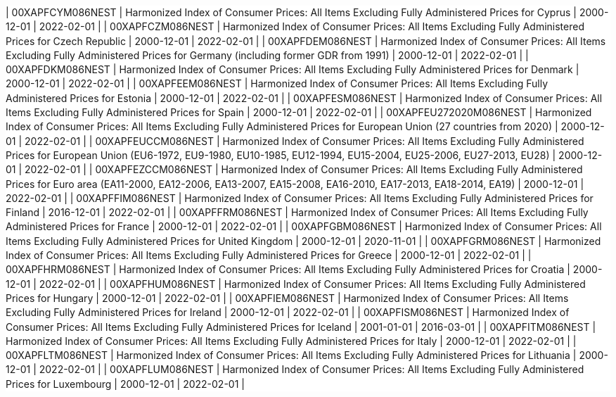 | 00XAPFCYM086NEST       | Harmonized Index of Consumer Prices: All Items Excluding Fully Administered Prices for Cyprus                                                                                                                                  | 2000-12-01          | 2022-02-01        |
| 00XAPFCZM086NEST       | Harmonized Index of Consumer Prices: All Items Excluding Fully Administered Prices for Czech Republic                                                                                                                          | 2000-12-01          | 2022-02-01        |
| 00XAPFDEM086NEST       | Harmonized Index of Consumer Prices: All Items Excluding Fully Administered Prices for Germany (including former GDR from 1991)                                                                                                | 2000-12-01          | 2022-02-01        |
| 00XAPFDKM086NEST       | Harmonized Index of Consumer Prices: All Items Excluding Fully Administered Prices for Denmark                                                                                                                                 | 2000-12-01          | 2022-02-01        |
| 00XAPFEEM086NEST       | Harmonized Index of Consumer Prices: All Items Excluding Fully Administered Prices for Estonia                                                                                                                                 | 2000-12-01          | 2022-02-01        |
| 00XAPFESM086NEST       | Harmonized Index of Consumer Prices: All Items Excluding Fully Administered Prices for Spain                                                                                                                                   | 2000-12-01          | 2022-02-01        |
| 00XAPFEU272020M086NEST | Harmonized Index of Consumer Prices: All Items Excluding Fully Administered Prices for European Union (27 countries from 2020)                                                                                                 | 2000-12-01          | 2022-02-01        |
| 00XAPFEUCCM086NEST     | Harmonized Index of Consumer Prices: All Items Excluding Fully Administered Prices for European Union (EU6-1972, EU9-1980, EU10-1985, EU12-1994, EU15-2004, EU25-2006, EU27-2013, EU28)                                        | 2000-12-01          | 2022-02-01        |
| 00XAPFEZCCM086NEST     | Harmonized Index of Consumer Prices: All Items Excluding Fully Administered Prices for Euro area (EA11-2000, EA12-2006, EA13-2007, EA15-2008, EA16-2010, EA17-2013, EA18-2014, EA19)                                           | 2000-12-01          | 2022-02-01        |
| 00XAPFFIM086NEST       | Harmonized Index of Consumer Prices: All Items Excluding Fully Administered Prices for Finland                                                                                                                                 | 2016-12-01          | 2022-02-01        |
| 00XAPFFRM086NEST       | Harmonized Index of Consumer Prices: All Items Excluding Fully Administered Prices for France                                                                                                                                  | 2000-12-01          | 2022-02-01        |
| 00XAPFGBM086NEST       | Harmonized Index of Consumer Prices: All Items Excluding Fully Administered Prices for United Kingdom                                                                                                                          | 2000-12-01          | 2020-11-01        |
| 00XAPFGRM086NEST       | Harmonized Index of Consumer Prices: All Items Excluding Fully Administered Prices for Greece                                                                                                                                  | 2000-12-01          | 2022-02-01        |
| 00XAPFHRM086NEST       | Harmonized Index of Consumer Prices: All Items Excluding Fully Administered Prices for Croatia                                                                                                                                 | 2000-12-01          | 2022-02-01        |
| 00XAPFHUM086NEST       | Harmonized Index of Consumer Prices: All Items Excluding Fully Administered Prices for Hungary                                                                                                                                 | 2000-12-01          | 2022-02-01        |
| 00XAPFIEM086NEST       | Harmonized Index of Consumer Prices: All Items Excluding Fully Administered Prices for Ireland                                                                                                                                 | 2000-12-01          | 2022-02-01        |
| 00XAPFISM086NEST       | Harmonized Index of Consumer Prices: All Items Excluding Fully Administered Prices for Iceland                                                                                                                                 | 2001-01-01          | 2016-03-01        |
| 00XAPFITM086NEST       | Harmonized Index of Consumer Prices: All Items Excluding Fully Administered Prices for Italy                                                                                                                                   | 2000-12-01          | 2022-02-01        |
| 00XAPFLTM086NEST       | Harmonized Index of Consumer Prices: All Items Excluding Fully Administered Prices for Lithuania                                                                                                                               | 2000-12-01          | 2022-02-01        |
| 00XAPFLUM086NEST       | Harmonized Index of Consumer Prices: All Items Excluding Fully Administered Prices for Luxembourg                                                                                                                              | 2000-12-01          | 2022-02-01        |